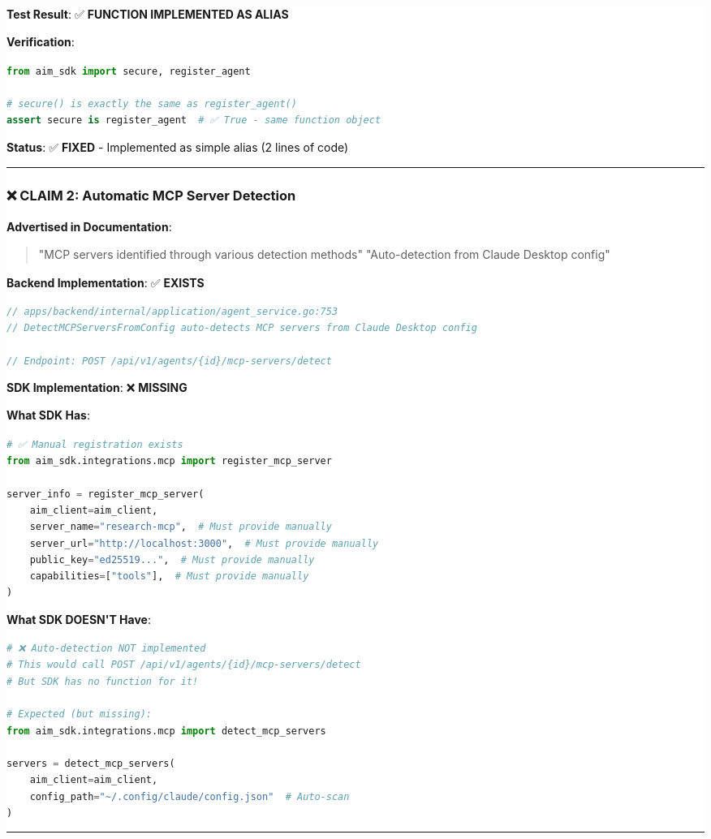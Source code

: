 **Test Result**: ✅ **FUNCTION IMPLEMENTED AS ALIAS**

**Verification**:
```python
from aim_sdk import secure, register_agent

# secure() is exactly the same as register_agent()
assert secure is register_agent  # ✅ True - same function object
```

**Status**: ✅ **FIXED** - Implemented as simple alias (2 lines of code)

---

### ❌ CLAIM 2: Automatic MCP Server Detection

**Advertised in Documentation**:
> "MCP servers identified through various detection methods"
> "Auto-detection from Claude Desktop config"

**Backend Implementation**: ✅ **EXISTS**
```go
// apps/backend/internal/application/agent_service.go:753
// DetectMCPServersFromConfig auto-detects MCP servers from Claude Desktop config

// Endpoint: POST /api/v1/agents/{id}/mcp-servers/detect
```

**SDK Implementation**: ❌ **MISSING**

**What SDK Has**:
```python
# ✅ Manual registration exists
from aim_sdk.integrations.mcp import register_mcp_server

server_info = register_mcp_server(
    aim_client=aim_client,
    server_name="research-mcp",  # Must provide manually
    server_url="http://localhost:3000",  # Must provide manually
    public_key="ed25519...",  # Must provide manually
    capabilities=["tools"],  # Must provide manually
)
```

**What SDK DOESN'T Have**:
```python
# ❌ Auto-detection NOT implemented
# This would call POST /api/v1/agents/{id}/mcp-servers/detect
# But SDK has no function for it!

# Expected (but missing):
from aim_sdk.integrations.mcp import detect_mcp_servers

servers = detect_mcp_servers(
    aim_client=aim_client,
    config_path="~/.config/claude/config.json"  # Auto-scan
)
```

---